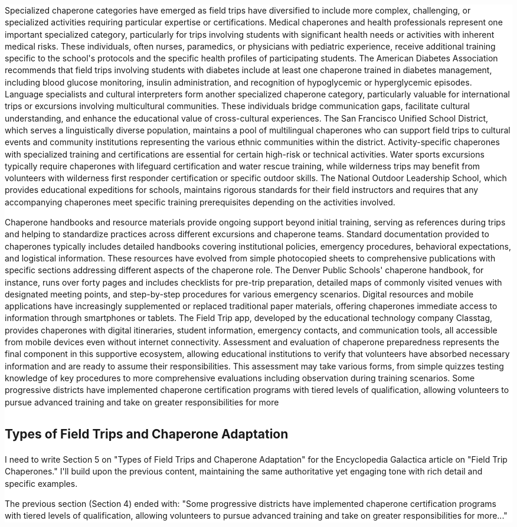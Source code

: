 Specialized chaperone categories have emerged as field trips have diversified to include more complex, challenging, or specialized activities requiring particular expertise or certifications. Medical chaperones and health professionals represent one important specialized category, particularly for trips involving students with significant health needs or activities with inherent medical risks. These individuals, often nurses, paramedics, or physicians with pediatric experience, receive additional training specific to the school's protocols and the specific health profiles of participating students. The American Diabetes Association recommends that field trips involving students with diabetes include at least one chaperone trained in diabetes management, including blood glucose monitoring, insulin administration, and recognition of hypoglycemic or hyperglycemic episodes. Language specialists and cultural interpreters form another specialized chaperone category, particularly valuable for international trips or excursions involving multicultural communities. These individuals bridge communication gaps, facilitate cultural understanding, and enhance the educational value of cross-cultural experiences. The San Francisco Unified School District, which serves a linguistically diverse population, maintains a pool of multilingual chaperones who can support field trips to cultural events and community institutions representing the various ethnic communities within the district. Activity-specific chaperones with specialized training and certifications are essential for certain high-risk or technical activities. Water sports excursions typically require chaperones with lifeguard certification and water rescue training, while wilderness trips may benefit from volunteers with wilderness first responder certification or specific outdoor skills. The National Outdoor Leadership School, which provides educational expeditions for schools, maintains rigorous standards for their field instructors and requires that any accompanying chaperones meet specific training prerequisites depending on the activities involved.

Chaperone handbooks and resource materials provide ongoing support beyond initial training, serving as references during trips and helping to standardize practices across different excursions and chaperone teams. Standard documentation provided to chaperones typically includes detailed handbooks covering institutional policies, emergency procedures, behavioral expectations, and logistical information. These resources have evolved from simple photocopied sheets to comprehensive publications with specific sections addressing different aspects of the chaperone role. The Denver Public Schools' chaperone handbook, for instance, runs over forty pages and includes checklists for pre-trip preparation, detailed maps of commonly visited venues with designated meeting points, and step-by-step procedures for various emergency scenarios. Digital resources and mobile applications have increasingly supplemented or replaced traditional paper materials, offering chaperones immediate access to information through smartphones or tablets. The Field Trip app, developed by the educational technology company Classtag, provides chaperones with digital itineraries, student information, emergency contacts, and communication tools, all accessible from mobile devices even without internet connectivity. Assessment and evaluation of chaperone preparedness represents the final component in this supportive ecosystem, allowing educational institutions to verify that volunteers have absorbed necessary information and are ready to assume their responsibilities. This assessment may take various forms, from simple quizzes testing knowledge of key procedures to more comprehensive evaluations including observation during training scenarios. Some progressive districts have implemented chaperone certification programs with tiered levels of qualification, allowing volunteers to pursue advanced training and take on greater responsibilities for more

## Types of Field Trips and Chaperone Adaptation

<think>I need to write Section 5 on "Types of Field Trips and Chaperone Adaptation" for the Encyclopedia Galactica article on "Field Trip Chaperones." I'll build upon the previous content, maintaining the same authoritative yet engaging tone with rich detail and specific examples.

The previous section (Section 4) ended with: "Some progressive districts have implemented chaperone certification programs with tiered levels of qualification, allowing volunteers to pursue advanced training and take on greater responsibilities for more..."
